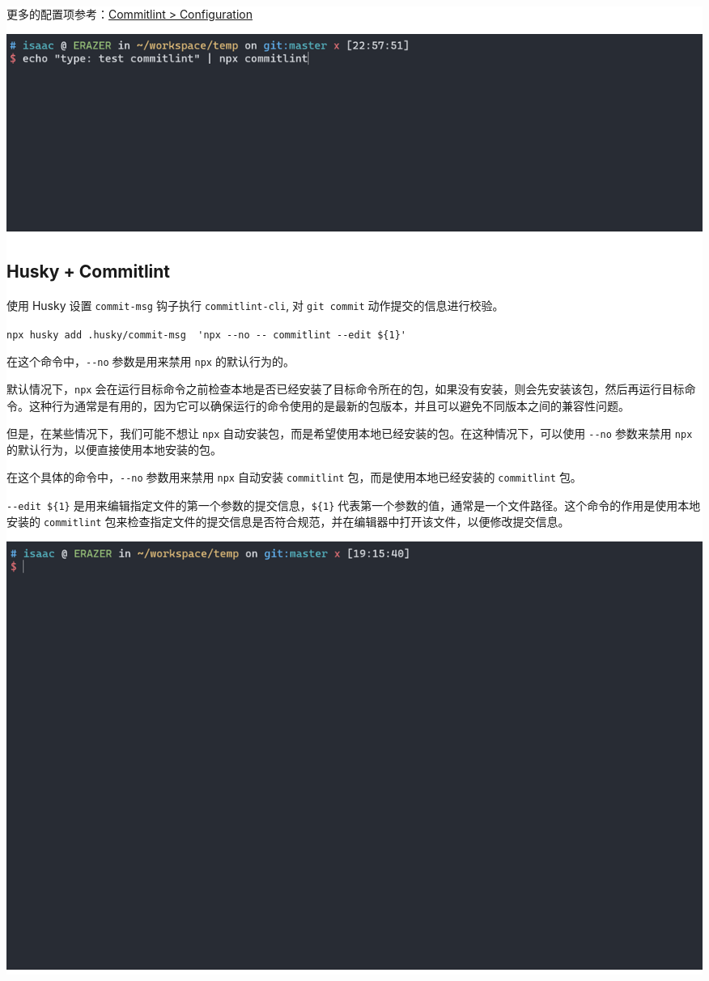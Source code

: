 更多的配置项参考：[Commitlint > Configuration]

![Test Commitlint-CLI](./Automated-Changelog-Manual/test_commitlint.gif)


## Husky + Commitlint

使用 Husky 设置 `commit-msg` 钩子执行 `commitlint-cli`, 对 `git commit` 动作提交的信息进行校验。

```shell
npx husky add .husky/commit-msg  'npx --no -- commitlint --edit ${1}'
```

在这个命令中，`--no` 参数是用来禁用 `npx` 的默认行为的。

默认情况下，`npx` 会在运行目标命令之前检查本地是否已经安装了目标命令所在的包，如果没有安装，则会先安装该包，然后再运行目标命令。这种行为通常是有用的，因为它可以确保运行的命令使用的是最新的包版本，并且可以避免不同版本之间的兼容性问题。

但是，在某些情况下，我们可能不想让 `npx` 自动安装包，而是希望使用本地已经安装的包。在这种情况下，可以使用 `--no` 参数来禁用 `npx` 的默认行为，以便直接使用本地安装的包。

在这个具体的命令中，`--no` 参数用来禁用 `npx` 自动安装 `commitlint` 包，而是使用本地已经安装的 `commitlint` 包。

`--edit ${1}` 是用来编辑指定文件的第一个参数的提交信息，`${1}` 代表第一个参数的值，通常是一个文件路径。这个命令的作用是使用本地安装的 `commitlint` 包来检查指定文件的提交信息是否符合规范，并在编辑器中打开该文件，以便修改提交信息。

![Commitlint by hook](./Automated-Changelog-Manual/commitlint_by_hook.gif)


[Commitlint ↗]: https://commitlint.js.org/#/?id=getting-started
[githooks - Hooks used by Git]: https://git-scm.com/docs/githooks#_commit_msg
[`@commitlint/config-conventional`]: https://github.com/conventional-changelog/commitlint/tree/master/%40commitlint/config-conventional
[How npm handles the "scripts" field]: https://docs.npmjs.com/cli/v9/using-npm/scripts
[`@commitlint/cli`]: https://github.com/conventional-changelog/commitlint/tree/master/%40commitlint/cli
[`@commitlint/config-conventional`]: https://github.com/conventional-changelog/commitlint/tree/master/%40commitlint/config-conventional
[`@commitlint/load`]: https://github.com/conventional-changelog/commitlint/tree/master/%40commitlint/load
[`@commitlint/config-angular`]: https://github.com/conventional-changelog/commitlint/tree/master/%40commitlint/config-angular
[`@commitlint/config-lerna-scopes`]: https://github.com/conventional-changelog/commitlint/tree/master/%40commitlint/config-lerna-scopes
[`Lerna`]: https://github.com/lerna/lerna
[Commitlint > Configuration]: https://commitlint.js.org/#/reference-configuration?id=configuration
[Npx | Run a command from a local or remote npm package]: https://docs.npmjs.com/cli/v9/commands/npx
